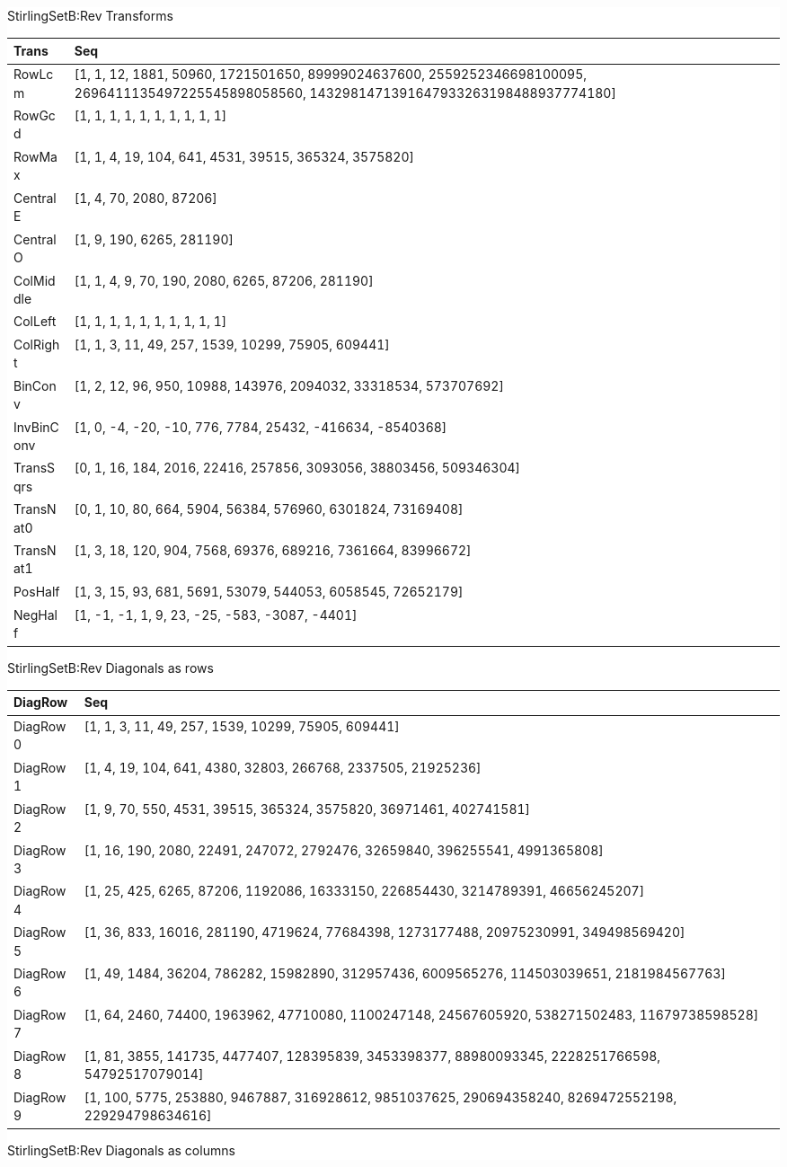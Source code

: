 StirlingSetB:Rev Transforms

| Trans      |   Seq  |
| :---       |  :---  |
| RowLcm     | [1, 1, 12, 1881, 50960, 1721501650, 89999024637600, 2559252346698100095, 2696411135497225545898058560, 1432981471391647933263198488937774180] |
| RowGcd     | [1, 1, 1, 1, 1, 1, 1, 1, 1, 1] |
| RowMax     | [1, 1, 4, 19, 104, 641, 4531, 39515, 365324, 3575820] |
| CentralE   | [1, 4, 70, 2080, 87206] |
| CentralO   | [1, 9, 190, 6265, 281190] |
| ColMiddle  | [1, 1, 4, 9, 70, 190, 2080, 6265, 87206, 281190] |
| ColLeft    | [1, 1, 1, 1, 1, 1, 1, 1, 1, 1] |
| ColRight   | [1, 1, 3, 11, 49, 257, 1539, 10299, 75905, 609441] |
| BinConv    | [1, 2, 12, 96, 950, 10988, 143976, 2094032, 33318534, 573707692] |
| InvBinConv | [1, 0, -4, -20, -10, 776, 7784, 25432, -416634, -8540368] |
| TransSqrs  | [0, 1, 16, 184, 2016, 22416, 257856, 3093056, 38803456, 509346304] |
| TransNat0  | [0, 1, 10, 80, 664, 5904, 56384, 576960, 6301824, 73169408] |
| TransNat1  | [1, 3, 18, 120, 904, 7568, 69376, 689216, 7361664, 83996672] |
| PosHalf    | [1, 3, 15, 93, 681, 5691, 53079, 544053, 6058545, 72652179] |
| NegHalf    | [1, -1, -1, 1, 9, 23, -25, -583, -3087, -4401] |

StirlingSetB:Rev Diagonals as rows

| DiagRow  |   Seq  |
| :---     |  :---  |
| DiagRow0 | [1, 1, 3, 11, 49, 257, 1539, 10299, 75905, 609441]|
| DiagRow1 | [1, 4, 19, 104, 641, 4380, 32803, 266768, 2337505, 21925236]|
| DiagRow2 | [1, 9, 70, 550, 4531, 39515, 365324, 3575820, 36971461, 402741581]|
| DiagRow3 | [1, 16, 190, 2080, 22491, 247072, 2792476, 32659840, 396255541, 4991365808]|
| DiagRow4 | [1, 25, 425, 6265, 87206, 1192086, 16333150, 226854430, 3214789391, 46656245207]|
| DiagRow5 | [1, 36, 833, 16016, 281190, 4719624, 77684398, 1273177488, 20975230991, 349498569420]|
| DiagRow6 | [1, 49, 1484, 36204, 786282, 15982890, 312957436, 6009565276, 114503039651, 2181984567763]|
| DiagRow7 | [1, 64, 2460, 74400, 1963962, 47710080, 1100247148, 24567605920, 538271502483, 11679738598528]|
| DiagRow8 | [1, 81, 3855, 141735, 4477407, 128395839, 3453398377, 88980093345, 2228251766598, 54792517079014]|
| DiagRow9 | [1, 100, 5775, 253880, 9467887, 316928612, 9851037625, 290694358240, 8269472552198, 229294798634616]|

StirlingSetB:Rev Diagonals as columns
